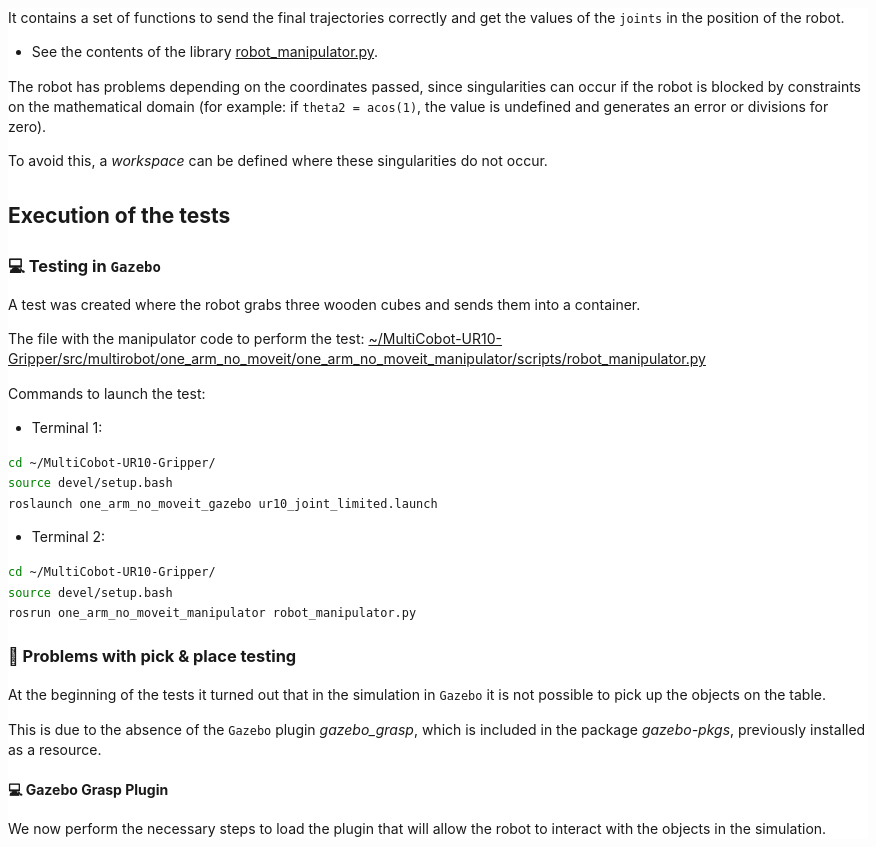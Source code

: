 It contains a set of functions to send the final trajectories correctly and get the values of the `joints` in the position of the robot. 

- See the contents of the library [robot_manipulator.py](https://github.com/Serru/MultiCobot-UR10-Gripper/blob/main/src/multirobot/one_arm_no_moveit/one_arm_no_moveit_manipulator/scripts/robot_manipulator.py). 

The robot has problems depending on the coordinates passed, since singularities can occur if the robot is blocked by constraints on the mathematical domain (for example: if `theta2 = acos(1)`, the value is undefined and generates an error or divisions for zero). 

To avoid this, a *workspace* can be defined where these singularities do not occur.


<a name="tests">
<h2>
Execution of the tests
</h2>
</a>

### :computer: Testing in `Gazebo`
A test was created where the robot grabs three wooden cubes and sends them into a container. 

The file with the manipulator code to perform the test: [~/MultiCobot-UR10-Gripper/src/multirobot/one_arm_no_moveit/one_arm_no_moveit_manipulator/scripts/robot_manipulator.py](https://github.com/Serru/MultiCobot-UR10-Gripper/blob/main/src/multirobot/one_arm_no_moveit/one_arm_no_moveit_manipulator/scripts/robot_manipulator.py) 

Commands to launch the test: 

- Terminal 1: 

```bash
cd ~/MultiCobot-UR10-Gripper/
source devel/setup.bash
roslaunch one_arm_no_moveit_gazebo ur10_joint_limited.launch
``` 

- Terminal 2: 

```bash
cd ~/MultiCobot-UR10-Gripper/
source devel/setup.bash
rosrun one_arm_no_moveit_manipulator robot_manipulator.py
``` 

### :book: Problems with pick & place testing
At the beginning of the tests it turned out that in the simulation in `Gazebo` it is not possible to pick up the objects on the table. 

This is due to the absence of the `Gazebo` plugin *gazebo_grasp*, which is included in the package *gazebo-pkgs*, previously installed as a resource.

#### :computer: Gazebo Grasp Plugin
We now perform the necessary steps to load the plugin that will allow the robot to interact with the objects in the simulation. 
